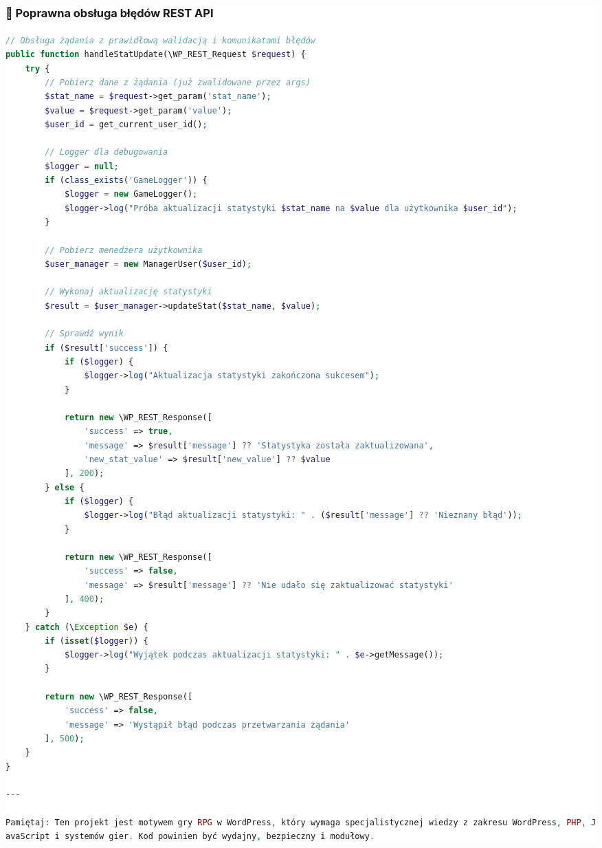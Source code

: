 ### 📝 Poprawna obsługa błędów REST API

```php
// Obsługa żądania z prawidłową walidacją i komunikatami błędów
public function handleStatUpdate(\WP_REST_Request $request) {
    try {
        // Pobierz dane z żądania (już zwalidowane przez args)
        $stat_name = $request->get_param('stat_name');
        $value = $request->get_param('value');
        $user_id = get_current_user_id();

        // Logger dla debugowania
        $logger = null;
        if (class_exists('GameLogger')) {
            $logger = new GameLogger();
            $logger->log("Próba aktualizacji statystyki $stat_name na $value dla użytkownika $user_id");
        }

        // Pobierz menedżera użytkownika
        $user_manager = new ManagerUser($user_id);
        
        // Wykonaj aktualizację statystyki
        $result = $user_manager->updateStat($stat_name, $value);

        // Sprawdź wynik
        if ($result['success']) {
            if ($logger) {
                $logger->log("Aktualizacja statystyki zakończona sukcesem");
            }
            
            return new \WP_REST_Response([
                'success' => true,
                'message' => $result['message'] ?? 'Statystyka została zaktualizowana',
                'new_stat_value' => $result['new_value'] ?? $value
            ], 200);
        } else {
            if ($logger) {
                $logger->log("Błąd aktualizacji statystyki: " . ($result['message'] ?? 'Nieznany błąd'));
            }
            
            return new \WP_REST_Response([
                'success' => false,
                'message' => $result['message'] ?? 'Nie udało się zaktualizować statystyki'
            ], 400);
        }
    } catch (\Exception $e) {
        if (isset($logger)) {
            $logger->log("Wyjątek podczas aktualizacji statystyki: " . $e->getMessage());
        }
        
        return new \WP_REST_Response([
            'success' => false,
            'message' => 'Wystąpił błąd podczas przetwarzania żądania'
        ], 500);
    }
}

---

Pamiętaj: Ten projekt jest motywem gry RPG w WordPress, który wymaga specjalistycznej wiedzy z zakresu WordPress, PHP, JavaScript i systemów gier. Kod powinien być wydajny, bezpieczny i modułowy.